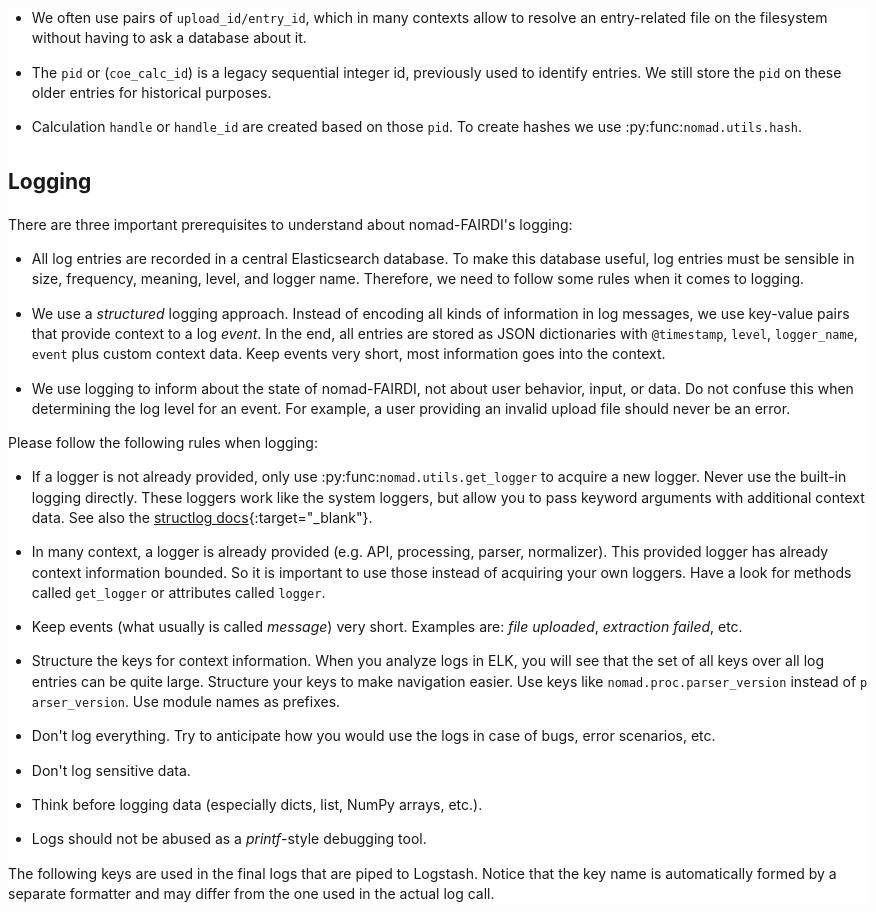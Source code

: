- We often use pairs of `upload_id/entry_id`, which in many contexts allow to resolve an
  entry-related file on the filesystem without having to ask a database about it.

- The `pid` or (`coe_calc_id`) is a legacy sequential integer id, previously used to
  identify entries. We still store the `pid` on these older entries for historical
  purposes.

- Calculation `handle` or `handle_id` are created based on those `pid`.
  To create hashes we use :py:func:`nomad.utils.hash`.

## Logging

There are three important prerequisites to understand about nomad-FAIRDI's logging:

- All log entries are recorded in a central Elasticsearch database. To make this database
  useful, log entries must be sensible in size, frequency, meaning, level, and logger
  name. Therefore, we need to follow some rules when it comes to logging.

- We use a *structured* logging approach. Instead of encoding all kinds of information
  in log messages, we use key-value pairs that provide context to a log *event*. In the
  end, all entries are stored as JSON dictionaries with `@timestamp`, `level`,
  `logger_name`, `event` plus custom context data. Keep events very short, most
  information goes into the context.

- We use logging to inform about the state of nomad-FAIRDI, not about user behavior,
  input, or data. Do not confuse this when determining the log level for an event.
  For example, a user providing an invalid upload file should never be an error.

Please follow the following rules when logging:

- If a logger is not already provided, only use :py:func:`nomad.utils.get_logger` to
  acquire a new logger. Never use the built-in logging directly. These loggers work like
  the system loggers, but allow you to pass keyword arguments with additional context
  data. See also the [structlog docs](https://structlog.readthedocs.io/en/stable/){:target="_blank"}.

- In many context, a logger is already provided (e.g. API, processing, parser,
  normalizer). This provided logger has already context information bounded. So it is
  important to use those instead of acquiring your own loggers. Have a look for methods
  called `get_logger` or attributes called `logger`.

- Keep events (what usually is called *message*) very short. Examples are:
  *file uploaded*, *extraction failed*, etc.

- Structure the keys for context information. When you analyze logs in ELK, you will
  see that the set of all keys over all log entries can be quite large. Structure your
  keys to make navigation easier. Use keys like `nomad.proc.parser_version` instead of
  `parser_version`. Use module names as prefixes.

- Don't log everything. Try to anticipate how you would use the logs in case of bugs,
  error scenarios, etc.

- Don't log sensitive data.

- Think before logging data (especially dicts, list, NumPy arrays, etc.).

- Logs should not be abused as a *printf*-style debugging tool.

The following keys are used in the final logs that are piped to Logstash.
Notice that the key name is automatically formed by a separate formatter and may differ
from the one used in the actual log call.
